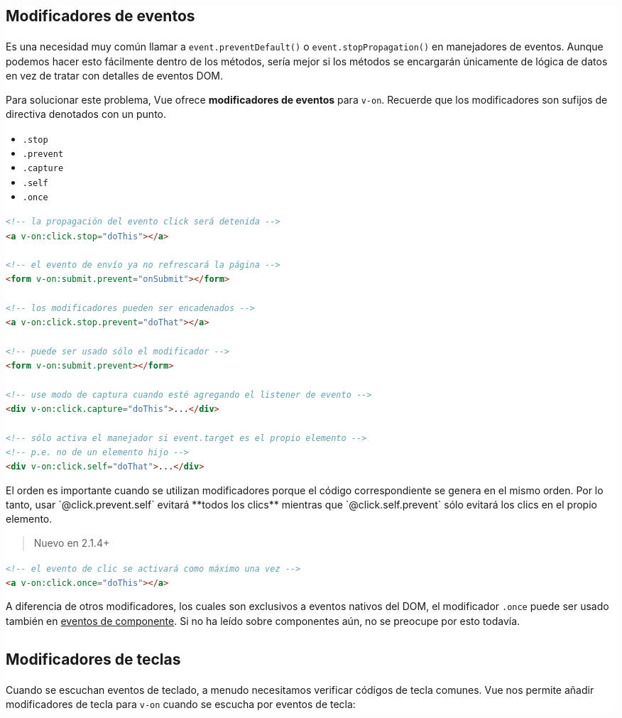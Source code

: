 ## Modificadores de eventos

Es una necesidad muy común llamar a `event.preventDefault()` o `event.stopPropagation()` en manejadores de eventos. Aunque podemos hacer esto fácilmente dentro de los métodos, sería mejor si los métodos se encargarán únicamente de lógica de datos en vez de tratar con detalles de eventos DOM.

Para solucionar este problema, Vue ofrece **modificadores de eventos** para `v-on`. Recuerde que los modificadores son sufijos de directiva denotados con un punto.

- `.stop`
- `.prevent`
- `.capture`
- `.self`
- `.once`

``` html
<!-- la propagación del evento click será detenida -->
<a v-on:click.stop="doThis"></a>

<!-- el evento de envío ya no refrescará la página -->
<form v-on:submit.prevent="onSubmit"></form>

<!-- los modificadores pueden ser encadenados -->
<a v-on:click.stop.prevent="doThat"></a>

<!-- puede ser usado sólo el modificador -->
<form v-on:submit.prevent></form>

<!-- use modo de captura cuando esté agregando el listener de evento -->
<div v-on:click.capture="doThis">...</div>

<!-- sólo activa el manejador si event.target es el propio elemento -->
<!-- p.e. no de un elemento hijo -->
<div v-on:click.self="doThat">...</div>
```

<p class="tip">El orden es importante cuando se utilizan modificadores porque el código correspondiente se genera en el mismo orden. Por lo tanto, usar `@click.prevent.self` evitará **todos los clics** mientras que `@click.self.prevent` sólo evitará los clics en el propio elemento.</p>

> Nuevo en 2.1.4+

``` html
<!-- el evento de clic se activará como máximo una vez -->
<a v-on:click.once="doThis"></a>
```

A diferencia de otros modificadores, los cuales son exclusivos a eventos nativos del DOM, el modificador `.once` puede ser usado también en [eventos de componente](components.html#Using-v-on-with-Custom-Events). Si no ha leído sobre componentes aún, no se preocupe por esto todavía.

## Modificadores de teclas

Cuando se escuchan eventos de teclado, a menudo necesitamos verificar códigos de tecla comunes. Vue nos permite añadir modificadores de tecla para `v-on` cuando se escucha por eventos de tecla:
